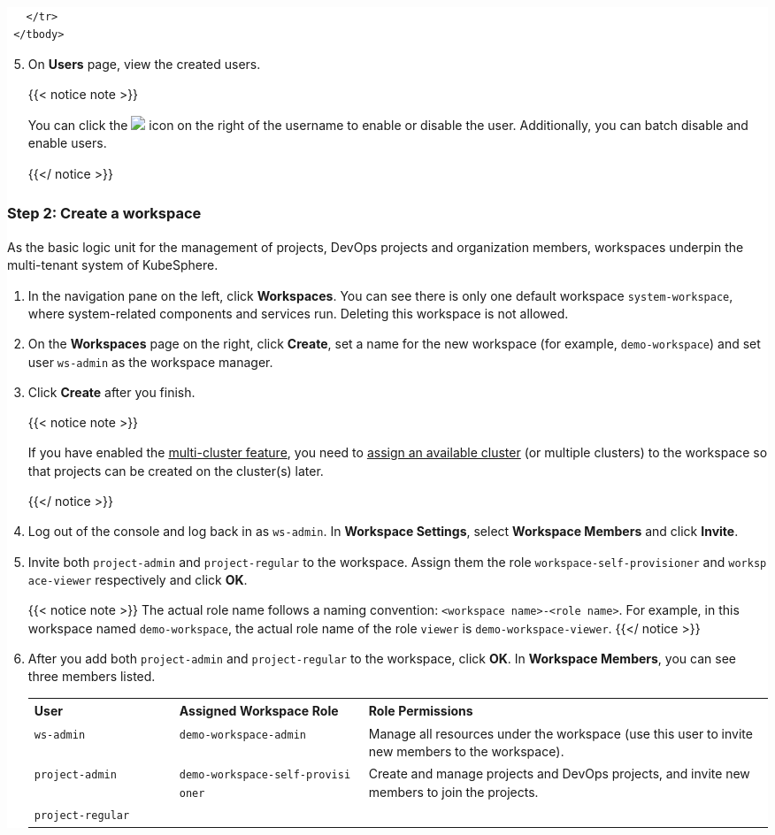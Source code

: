        </tr>
     </tbody>
   </table>

5. On **Users** page, view the created users.

   {{< notice note >}}

   You can click the <img src="/images/docs/v3.x/common-icons/three-dots.png" width="15" /> icon on the right of the username to enable or disable the user. Additionally, you can batch disable and enable users.

   {{</ notice >}} 
### Step 2: Create a workspace

As the basic logic unit for the management of projects, DevOps projects and organization members, workspaces underpin the multi-tenant system of KubeSphere.

1. In the navigation pane on the left, click **Workspaces**. You can see there is only one default workspace `system-workspace`, where system-related components and services run. Deleting this workspace is not allowed.

2. On the **Workspaces** page on the right, click **Create**, set a name for the new workspace (for example, `demo-workspace`) and set user `ws-admin` as the workspace manager.

3. Click **Create** after you finish.

   {{< notice note >}}

   If you have enabled the [multi-cluster feature](../../multicluster-management/), you need to [assign an available cluster](../../cluster-administration/cluster-settings/cluster-visibility-and-authorization/#select-available-clusters-when-you-create-a-workspace) (or multiple clusters) to the workspace so that projects can be created on the cluster(s) later.

   {{</ notice >}} 

4. Log out of the console and log back in as `ws-admin`. In **Workspace Settings**, select **Workspace Members** and click **Invite**.

5. Invite both `project-admin` and `project-regular` to the workspace. Assign them the role `workspace-self-provisioner` and `workspace-viewer` respectively and click **OK**.

   {{< notice note >}}
The actual role name follows a naming convention: `<workspace name>-<role name>`. For example, in this workspace named `demo-workspace`, the actual role name of the role `viewer` is `demo-workspace-viewer`.
   {{</ notice >}}

5. After you add both `project-admin` and `project-regular` to the workspace, click **OK**. In **Workspace Members**, you can see three members listed.

   <table>
     <tbody>
       <tr>
         <th width='150'>User</th>
         <th width='200'>Assigned Workspace Role</th>
         <th>Role Permissions</th>
       </tr>
       <tr>
         <td><code>ws-admin</code></td>
         <td><code>demo-workspace-admin</code></td>
         <td>Manage all resources under the workspace (use this user to invite new members to the workspace).</td>
       </tr>
       <tr>
         <td><code>project-admin</code></td>
         <td><code>demo-workspace-self-provisioner</code></td>
         <td>Create and manage projects and DevOps projects, and invite new members to join the projects.</td>
       </tr><tr>
         <td><code>project-regular</code></td>